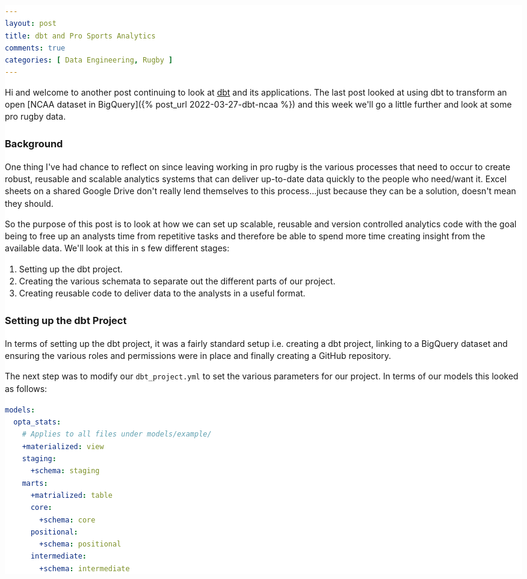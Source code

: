```yaml
---
layout: post
title: dbt and Pro Sports Analytics
comments: true
categories: [ Data Engineering, Rugby ]
---
```


Hi and welcome to another post continuing to look at [dbt](https://www.getdbt.com/) and its applications. The last post looked at using dbt to transform an open [NCAA dataset in BigQuery]({% post_url 2022-03-27-dbt-ncaa %}) and this week we'll go a little further and look at some pro rugby data.  

### Background
One thing I've had chance to reflect on since leaving working in pro rugby is the various processes that need to occur to create robust, reusable and scalable analytics systems that can deliver up-to-date data quickly to the people who need/want it. Excel sheets on a shared Google Drive don't really lend themselves to this process...just because they can be a solution, doesn't mean they should.

So the purpose of this post is to look at how we can set up scalable, reusable and version controlled analytics code with the goal being to free up an analysts time from repetitive tasks and therefore be able to spend more time creating insight from the available data. We'll look at this in s few different stages:  
1. Setting up the dbt project.  
2. Creating the various schemata to separate out the different parts of our project.  
3. Creating reusable code to deliver data to the analysts in a useful format.  

### Setting up the dbt Project  

In terms of setting up the dbt project, it was a fairly standard setup i.e. creating a dbt project, linking to a BigQuery dataset and ensuring the various roles and permissions were in place and finally creating a GitHub repository.

The next step was to modify our `dbt_project.yml` to set the various parameters for our project. In terms of our models this looked as follows:  

```yml  
models:
  opta_stats:
    # Applies to all files under models/example/
    +materialized: view
    staging:
      +schema: staging
    marts:
      +matrialized: table
      core:
        +schema: core
      positional:
        +schema: positional
      intermediate:
        +schema: intermediate
```  
